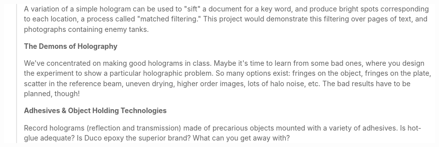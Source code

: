> A variation of a simple hologram can be used to "sift" a document for a key word, and produce bright spots corresponding to each location, a process called "matched filtering." This project would demonstrate this filtering over pages of text, and photographs containing enemy tanks.
> 
> **The Demons of Holography**
> 
> We've concentrated on making good holograms in class. Maybe it's time to learn from some bad ones, where you design the experiment to show a particular holographic problem. So many options exist: fringes on the object, fringes on the plate, scatter in the reference beam, uneven drying, higher order images, lots of halo noise, etc. The bad results have to be planned, though!
> 
> **Adhesives & Object Holding Technologies**
> 
> Record holograms (reflection and transmission) made of precarious objects mounted with a variety of adhesives. Is hot-glue adequate? Is Duco epoxy the superior brand? What can you get away with?